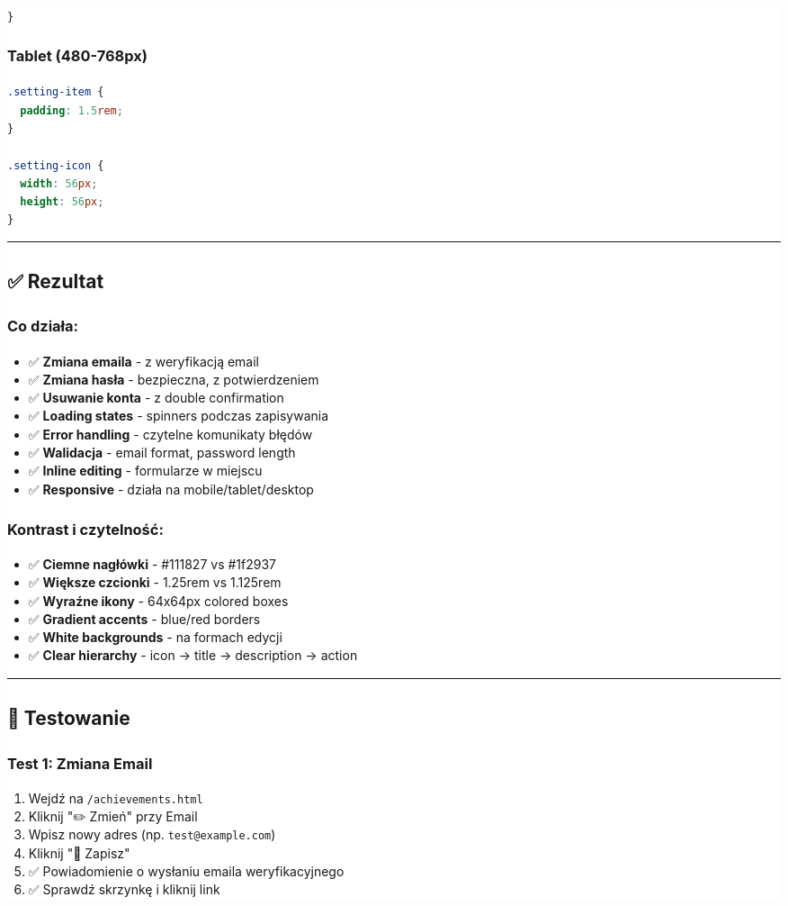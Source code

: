 ```css
}
```

### Tablet (480-768px)
```css
.setting-item {
  padding: 1.5rem;
}

.setting-icon {
  width: 56px;
  height: 56px;
}
```

---

## ✅ Rezultat

### Co działa:
- ✅ **Zmiana emaila** - z weryfikacją email
- ✅ **Zmiana hasła** - bezpieczna, z potwierdzeniem
- ✅ **Usuwanie konta** - z double confirmation
- ✅ **Loading states** - spinners podczas zapisywania
- ✅ **Error handling** - czytelne komunikaty błędów
- ✅ **Walidacja** - email format, password length
- ✅ **Inline editing** - formularze w miejscu
- ✅ **Responsive** - działa na mobile/tablet/desktop

### Kontrast i czytelność:
- ✅ **Ciemne nagłówki** - #111827 vs #1f2937
- ✅ **Większe czcionki** - 1.25rem vs 1.125rem
- ✅ **Wyraźne ikony** - 64x64px colored boxes
- ✅ **Gradient accents** - blue/red borders
- ✅ **White backgrounds** - na formach edycji
- ✅ **Clear hierarchy** - icon → title → description → action

---

## 🧪 Testowanie

### Test 1: Zmiana Email
1. Wejdź na `/achievements.html`
2. Kliknij "✏️ Zmień" przy Email
3. Wpisz nowy adres (np. `test@example.com`)
4. Kliknij "💾 Zapisz"
5. ✅ Powiadomienie o wysłaniu emaila weryfikacyjnego
6. ✅ Sprawdź skrzynkę i kliknij link
